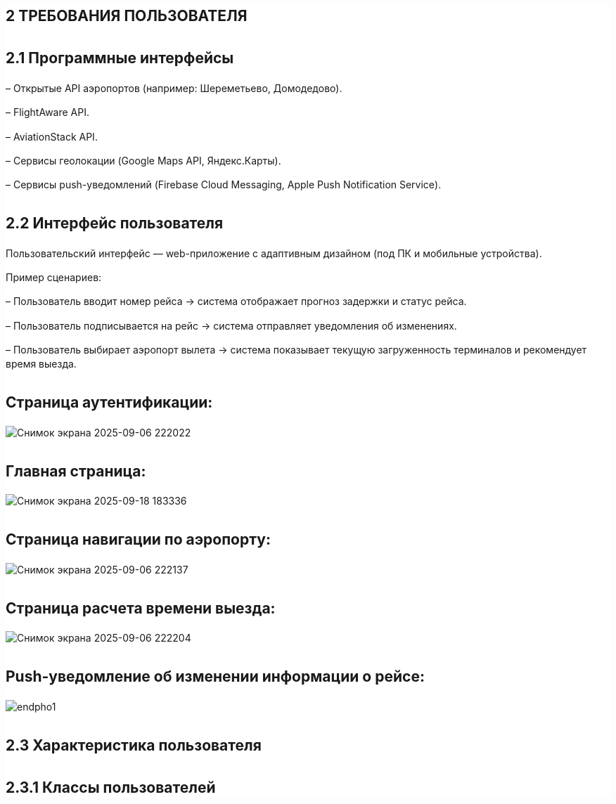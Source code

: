 ## 2 ТРЕБОВАНИЯ ПОЛЬЗОВАТЕЛЯ

## 2.1 Программные интерфейсы

– Открытые API аэропортов (например: Шереметьево, Домодедово).

– FlightAware API.

– AviationStack API.

– Сервисы геолокации (Google Maps API, Яндекс.Карты).

– Сервисы push-уведомлений (Firebase Cloud Messaging, Apple Push Notification Service).


## 2.2 Интерфейс пользователя
Пользовательский интерфейс — web-приложение с адаптивным дизайном (под ПК и мобильные устройства).

Пример сценариев:

– Пользователь вводит номер рейса → система отображает прогноз задержки и статус рейса.

– Пользователь подписывается на рейс → система отправляет уведомления об изменениях.

– Пользователь выбирает аэропорт вылета → система показывает текущую загруженность терминалов и рекомендует время выезда.


## Страница аутентификации:
<img width="205" height="400" alt="Снимок экрана 2025-09-06 222022" src="https://github.com/user-attachments/assets/07f0f252-dd31-4df2-a687-4d892761d30f" />


## Главная страница:
<img width="205" height="400" alt="Снимок экрана 2025-09-18 183336" src="https://github.com/user-attachments/assets/768efe75-0971-493a-aeb5-5273685ab4e8" />



## Страница навигации по аэропорту:
<img width="205" height="400" alt="Снимок экрана 2025-09-06 222137" src="https://github.com/user-attachments/assets/10b0569f-3005-4f8a-9dc3-d8c24ad290b2" />


## Страница расчета времени выезда:
<img width="205" height="400" alt="Снимок экрана 2025-09-06 222204" src="https://github.com/user-attachments/assets/3a47c143-b917-463b-a573-0c7733d250cb" />

## Push-уведомление об изменении информации о рейсе:
<img width="205" height="400" alt="endpho1" src="https://github.com/user-attachments/assets/1fe5039e-3355-48d3-8dfa-3b9c8ca5e6fc" />



## 2.3 Характеристика пользователя
## 2.3.1 Классы пользователей

